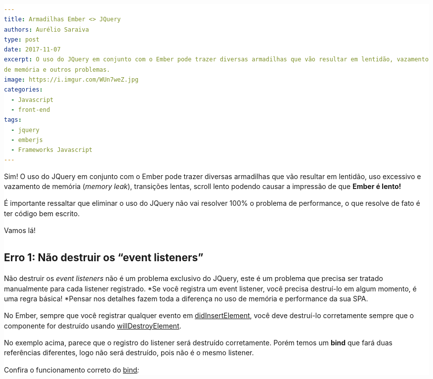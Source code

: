 ```yaml
---
title: Armadilhas Ember <> JQuery
authors: Aurélio Saraiva
type: post
date: 2017-11-07
excerpt: O uso do JQuery em conjunto com o Ember pode trazer diversas armadilhas que vão resultar em lentidão, vazamento de memória e outros problemas.
image: https://i.imgur.com/WUn7weZ.jpg
categories:
  - Javascript
  - front-end
tags:
  - jquery
  - emberjs
  - Frameworks Javascript
---
```


Sim! O uso do JQuery em conjunto com o Ember pode trazer diversas armadilhas que
vão resultar em lentidão, uso excessivo e vazamento de memória (*memory leak*),
transições lentas, scroll lento podendo causar a impressão de que **Ember é
lento!**

É importante ressaltar que eliminar o uso do JQuery não vai resolver 100% o
problema de performance, o que resolve de fato é ter código bem escrito.

Vamos lá!

## Erro 1: Não destruir os “event listeners”

Não destruir os *event listeners* não é um problema exclusivo do JQuery, este é
um problema que precisa ser tratado manualmente para cada listener registrado.
*Se você registra um event listener, você precisa destruí-lo em algum momento, é
uma regra básica! *Pensar nos detalhes fazem toda a diferença no uso de memória
e performance da sua SPA.

No Ember, sempre que você registrar qualquer evento em
[didInsertElement](https://guides.emberjs.com/v2.9.0/components/the-component-lifecycle/#toc_integrating-with-third-party-libraries-with-code-didinsertelement-code),
você deve destruí-lo corretamente sempre que o componente for destruído usando
[willDestroyElement](https://emberjs.com/api/classes/Ember.Component.html#event_willDestroyElement).

<script src="https://gist.github.com/aureliosaraiva/9d51cdcdfbb22b57c40b7878821014f5.js"></script>

No exemplo acima, parece que o registro do listener será destruído corretamente.
Porém temos um **bind** que fará duas referências diferentes, logo não será
destruído, pois não é o mesmo listener.

Confira o funcionamento correto do
[bind](https://developer.mozilla.org/en/docs/Web/JavaScript/Reference/Global_objects/Function/bind)*:*
